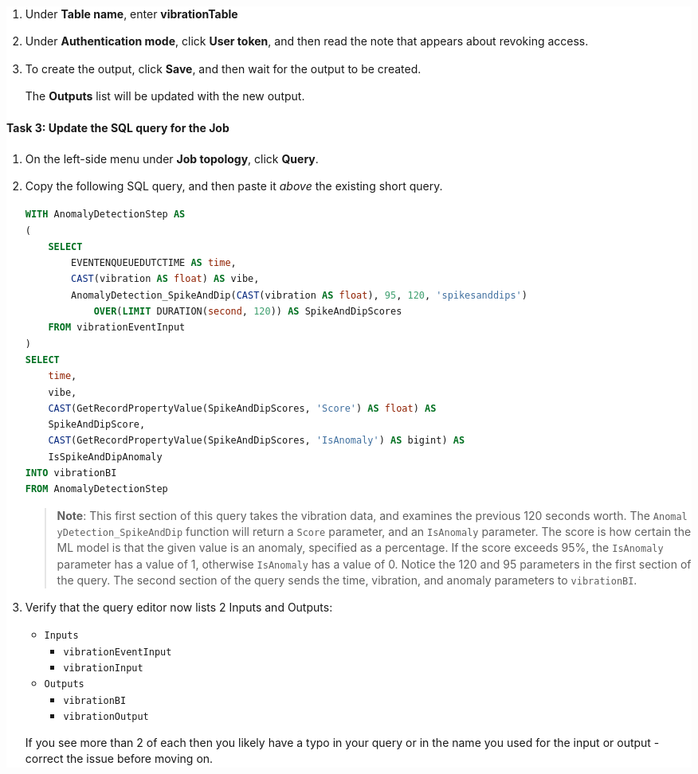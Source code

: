 1. Under **Table name**, enter **vibrationTable**

1. Under **Authentication mode**, click **User token**, and then read the note that appears about revoking access.

1. To create the output, click **Save**, and then wait for the output to be created.

    The **Outputs** list will be updated with the new output.

#### Task 3: Update the SQL query for the Job

1. On the left-side menu under **Job topology**, click **Query**.

1. Copy the following SQL query, and then paste it *above* the existing short query.

    ```sql
    WITH AnomalyDetectionStep AS
    (
        SELECT
            EVENTENQUEUEDUTCTIME AS time,
            CAST(vibration AS float) AS vibe,
            AnomalyDetection_SpikeAndDip(CAST(vibration AS float), 95, 120, 'spikesanddips')
                OVER(LIMIT DURATION(second, 120)) AS SpikeAndDipScores
        FROM vibrationEventInput
    )
    SELECT
        time,
        vibe,
        CAST(GetRecordPropertyValue(SpikeAndDipScores, 'Score') AS float) AS
        SpikeAndDipScore,
        CAST(GetRecordPropertyValue(SpikeAndDipScores, 'IsAnomaly') AS bigint) AS
        IsSpikeAndDipAnomaly
    INTO vibrationBI
    FROM AnomalyDetectionStep
    ```

    > **Note**:  This first section of this query takes the vibration data, and examines the previous 120 seconds worth. The `AnomalyDetection_SpikeAndDip` function will return a `Score` parameter, and an `IsAnomaly` parameter. The score is how certain the ML model is that the given value is an anomaly, specified as a percentage. If the score exceeds 95%, the `IsAnomaly` parameter has a value of 1, otherwise `IsAnomaly` has a value of 0. Notice the 120 and 95 parameters in the first section of the query. The second section of the query sends the time, vibration, and anomaly parameters to `vibrationBI`.

1. Verify that the query editor now lists 2 Inputs and Outputs:

    * `Inputs`
      * `vibrationEventInput`
      * `vibrationInput`
    * `Outputs`
      * `vibrationBI`
      * `vibrationOutput`

    If you see more than 2 of each then you likely have a typo in your query or in the name you used for the input or output - correct the issue before moving on.
